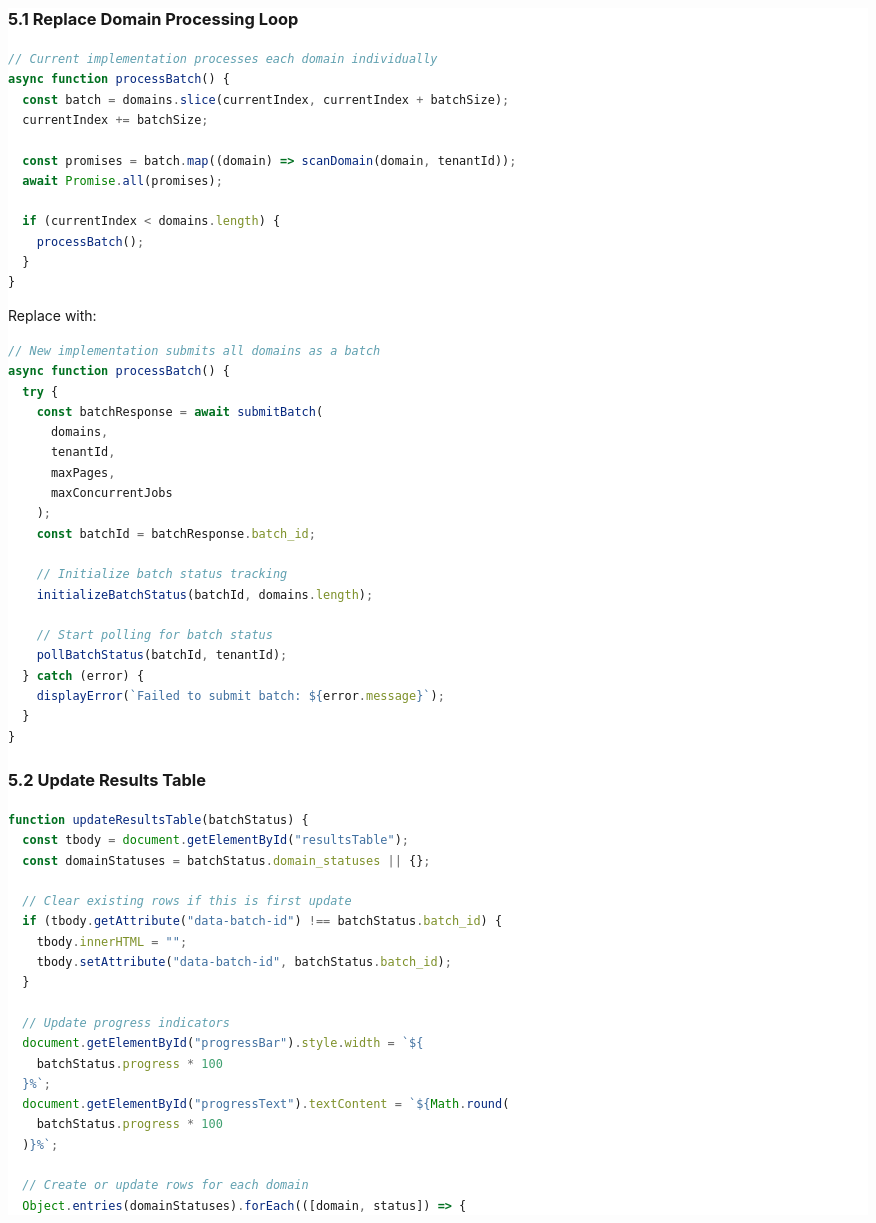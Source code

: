 ### 5.1 Replace Domain Processing Loop

```javascript
// Current implementation processes each domain individually
async function processBatch() {
  const batch = domains.slice(currentIndex, currentIndex + batchSize);
  currentIndex += batchSize;

  const promises = batch.map((domain) => scanDomain(domain, tenantId));
  await Promise.all(promises);

  if (currentIndex < domains.length) {
    processBatch();
  }
}
```

Replace with:

```javascript
// New implementation submits all domains as a batch
async function processBatch() {
  try {
    const batchResponse = await submitBatch(
      domains,
      tenantId,
      maxPages,
      maxConcurrentJobs
    );
    const batchId = batchResponse.batch_id;

    // Initialize batch status tracking
    initializeBatchStatus(batchId, domains.length);

    // Start polling for batch status
    pollBatchStatus(batchId, tenantId);
  } catch (error) {
    displayError(`Failed to submit batch: ${error.message}`);
  }
}
```

### 5.2 Update Results Table

```javascript
function updateResultsTable(batchStatus) {
  const tbody = document.getElementById("resultsTable");
  const domainStatuses = batchStatus.domain_statuses || {};

  // Clear existing rows if this is first update
  if (tbody.getAttribute("data-batch-id") !== batchStatus.batch_id) {
    tbody.innerHTML = "";
    tbody.setAttribute("data-batch-id", batchStatus.batch_id);
  }

  // Update progress indicators
  document.getElementById("progressBar").style.width = `${
    batchStatus.progress * 100
  }%`;
  document.getElementById("progressText").textContent = `${Math.round(
    batchStatus.progress * 100
  )}%`;

  // Create or update rows for each domain
  Object.entries(domainStatuses).forEach(([domain, status]) => {
```